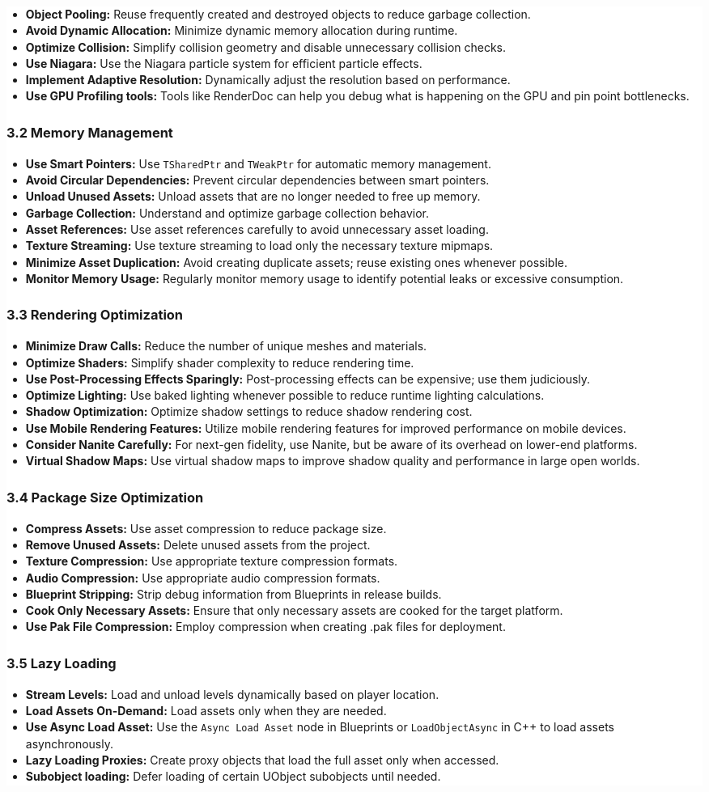 *   **Object Pooling:** Reuse frequently created and destroyed objects to reduce garbage collection.
*   **Avoid Dynamic Allocation:** Minimize dynamic memory allocation during runtime.
*   **Optimize Collision:** Simplify collision geometry and disable unnecessary collision checks.
*   **Use Niagara:** Use the Niagara particle system for efficient particle effects.
*   **Implement Adaptive Resolution:** Dynamically adjust the resolution based on performance.
*   **Use GPU Profiling tools:** Tools like RenderDoc can help you debug what is happening on the GPU and pin point bottlenecks.

### 3.2 Memory Management

*   **Use Smart Pointers:** Use `TSharedPtr` and `TWeakPtr` for automatic memory management.
*   **Avoid Circular Dependencies:** Prevent circular dependencies between smart pointers.
*   **Unload Unused Assets:** Unload assets that are no longer needed to free up memory.
*   **Garbage Collection:** Understand and optimize garbage collection behavior.
*   **Asset References:** Use asset references carefully to avoid unnecessary asset loading.
*   **Texture Streaming:** Use texture streaming to load only the necessary texture mipmaps.
*   **Minimize Asset Duplication:**  Avoid creating duplicate assets; reuse existing ones whenever possible.
*   **Monitor Memory Usage:**  Regularly monitor memory usage to identify potential leaks or excessive consumption.

### 3.3 Rendering Optimization

*   **Minimize Draw Calls:** Reduce the number of unique meshes and materials.
*   **Optimize Shaders:** Simplify shader complexity to reduce rendering time.
*   **Use Post-Processing Effects Sparingly:** Post-processing effects can be expensive; use them judiciously.
*   **Optimize Lighting:** Use baked lighting whenever possible to reduce runtime lighting calculations.
*   **Shadow Optimization:** Optimize shadow settings to reduce shadow rendering cost.
*   **Use Mobile Rendering Features:** Utilize mobile rendering features for improved performance on mobile devices.
*   **Consider Nanite Carefully:** For next-gen fidelity, use Nanite, but be aware of its overhead on lower-end platforms.
*   **Virtual Shadow Maps:** Use virtual shadow maps to improve shadow quality and performance in large open worlds.

### 3.4 Package Size Optimization

*   **Compress Assets:** Use asset compression to reduce package size.
*   **Remove Unused Assets:** Delete unused assets from the project.
*   **Texture Compression:** Use appropriate texture compression formats.
*   **Audio Compression:** Use appropriate audio compression formats.
*   **Blueprint Stripping:** Strip debug information from Blueprints in release builds.
*   **Cook Only Necessary Assets:** Ensure that only necessary assets are cooked for the target platform.
*   **Use Pak File Compression:** Employ compression when creating .pak files for deployment.

### 3.5 Lazy Loading

*   **Stream Levels:** Load and unload levels dynamically based on player location.
*   **Load Assets On-Demand:** Load assets only when they are needed.
*   **Use Async Load Asset:** Use the `Async Load Asset` node in Blueprints or `LoadObjectAsync` in C++ to load assets asynchronously.
*   **Lazy Loading Proxies:**  Create proxy objects that load the full asset only when accessed.
*   **Subobject loading:** Defer loading of certain UObject subobjects until needed.
